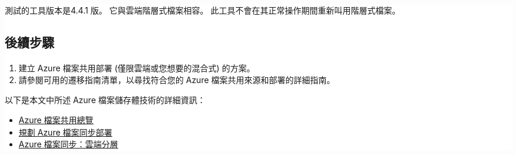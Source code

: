 測試的工具版本是4.4.1 版。 它與雲端階層式檔案相容。 此工具不會在其正常操作期間重新叫用階層式檔案。

## <a name="next-steps"></a>後續步驟

1. 建立 Azure 檔案共用部署 (僅限雲端或您想要的混合式) 的方案。
1. 請參閱可用的遷移指南清單，以尋找符合您的 Azure 檔案共用來源和部署的詳細指南。

以下是本文中所述 Azure 檔案儲存體技術的詳細資訊：

* [Azure 檔案共用總覽](storage-files-introduction.md)
* [規劃 Azure 檔案同步部署](storage-sync-files-planning.md)
* [Azure 檔案同步：雲端分層](storage-sync-cloud-tiering.md)